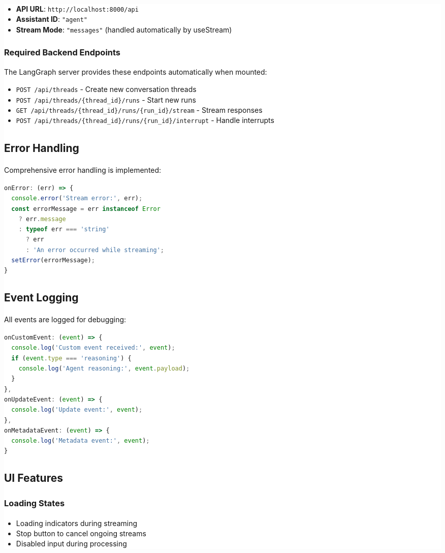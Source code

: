 - **API URL**: `http://localhost:8000/api`
- **Assistant ID**: `"agent"`
- **Stream Mode**: `"messages"` (handled automatically by useStream)

### Required Backend Endpoints

The LangGraph server provides these endpoints automatically when mounted:

- `POST /api/threads` - Create new conversation threads
- `POST /api/threads/{thread_id}/runs` - Start new runs
- `GET /api/threads/{thread_id}/runs/{run_id}/stream` - Stream responses
- `POST /api/threads/{thread_id}/runs/{run_id}/interrupt` - Handle interrupts

## Error Handling

Comprehensive error handling is implemented:

```typescript
onError: (err) => {
  console.error('Stream error:', err);
  const errorMessage = err instanceof Error
    ? err.message
    : typeof err === 'string'
      ? err
      : 'An error occurred while streaming';
  setError(errorMessage);
}
```

## Event Logging

All events are logged for debugging:

```typescript
onCustomEvent: (event) => {
  console.log('Custom event received:', event);
  if (event.type === 'reasoning') {
    console.log('Agent reasoning:', event.payload);
  }
},
onUpdateEvent: (event) => {
  console.log('Update event:', event);
},
onMetadataEvent: (event) => {
  console.log('Metadata event:', event);
}
```

## UI Features

### Loading States
- Loading indicators during streaming
- Stop button to cancel ongoing streams
- Disabled input during processing
